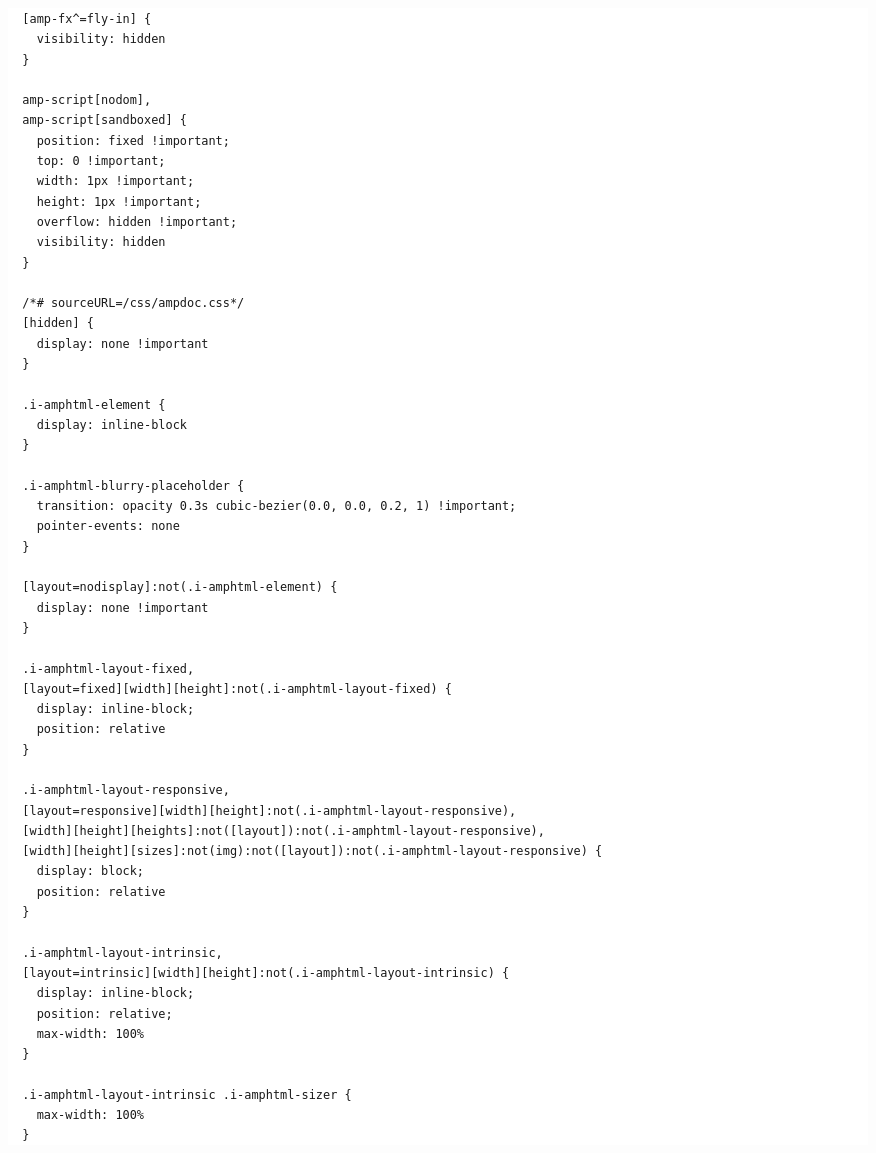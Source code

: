       [amp-fx^=fly-in] {
        visibility: hidden
      }

      amp-script[nodom],
      amp-script[sandboxed] {
        position: fixed !important;
        top: 0 !important;
        width: 1px !important;
        height: 1px !important;
        overflow: hidden !important;
        visibility: hidden
      }

      /*# sourceURL=/css/ampdoc.css*/
      [hidden] {
        display: none !important
      }

      .i-amphtml-element {
        display: inline-block
      }

      .i-amphtml-blurry-placeholder {
        transition: opacity 0.3s cubic-bezier(0.0, 0.0, 0.2, 1) !important;
        pointer-events: none
      }

      [layout=nodisplay]:not(.i-amphtml-element) {
        display: none !important
      }

      .i-amphtml-layout-fixed,
      [layout=fixed][width][height]:not(.i-amphtml-layout-fixed) {
        display: inline-block;
        position: relative
      }

      .i-amphtml-layout-responsive,
      [layout=responsive][width][height]:not(.i-amphtml-layout-responsive),
      [width][height][heights]:not([layout]):not(.i-amphtml-layout-responsive),
      [width][height][sizes]:not(img):not([layout]):not(.i-amphtml-layout-responsive) {
        display: block;
        position: relative
      }

      .i-amphtml-layout-intrinsic,
      [layout=intrinsic][width][height]:not(.i-amphtml-layout-intrinsic) {
        display: inline-block;
        position: relative;
        max-width: 100%
      }

      .i-amphtml-layout-intrinsic .i-amphtml-sizer {
        max-width: 100%
      }
